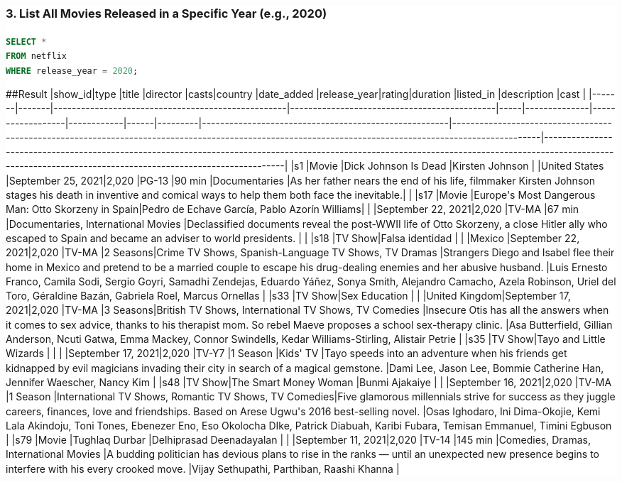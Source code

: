 
### 3. List All Movies Released in a Specific Year (e.g., 2020)

```sql
SELECT * 
FROM netflix
WHERE release_year = 2020;
```

##Result
|show_id|type   |title                                              |director                                     |casts|country       |date_added        |release_year|rating|duration |listed_in                                             |description                                                                                                                                             |cast                                                                                                                                                                                                             |
|-------|-------|---------------------------------------------------|---------------------------------------------|-----|--------------|------------------|------------|------|---------|------------------------------------------------------|--------------------------------------------------------------------------------------------------------------------------------------------------------|-----------------------------------------------------------------------------------------------------------------------------------------------------------------------------------------------------------------|
|s1     |Movie  |Dick Johnson Is Dead                               |Kirsten Johnson                              |     |United States |September 25, 2021|2,020       |PG-13 |90 min   |Documentaries                                         |As her father nears the end of his life, filmmaker Kirsten Johnson stages his death in inventive and comical ways to help them both face the inevitable.|                                                                                                                                                                                                                 |
|s17    |Movie  |Europe's Most Dangerous Man: Otto Skorzeny in Spain|Pedro de Echave García, Pablo Azorín Williams|     |              |September 22, 2021|2,020       |TV-MA |67 min   |Documentaries, International Movies                   |Declassified documents reveal the post-WWII life of Otto Skorzeny, a close Hitler ally who escaped to Spain and became an adviser to world presidents.  |                                                                                                                                                                                                                 |
|s18    |TV Show|Falsa identidad                                    |                                             |     |Mexico        |September 22, 2021|2,020       |TV-MA |2 Seasons|Crime TV Shows, Spanish-Language TV Shows, TV Dramas  |Strangers Diego and Isabel flee their home in Mexico and pretend to be a married couple to escape his drug-dealing enemies and her abusive husband.     |Luis Ernesto Franco, Camila Sodi, Sergio Goyri, Samadhi Zendejas, Eduardo Yáñez, Sonya Smith, Alejandro Camacho, Azela Robinson, Uriel del Toro, Géraldine Bazán, Gabriela Roel, Marcus Ornellas                 |
|s33    |TV Show|Sex Education                                      |                                             |     |United Kingdom|September 17, 2021|2,020       |TV-MA |3 Seasons|British TV Shows, International TV Shows, TV Comedies |Insecure Otis has all the answers when it comes to sex advice, thanks to his therapist mom. So rebel Maeve proposes a school sex-therapy clinic.        |Asa Butterfield, Gillian Anderson, Ncuti Gatwa, Emma Mackey, Connor Swindells, Kedar Williams-Stirling, Alistair Petrie                                                                                          |
|s35    |TV Show|Tayo and Little Wizards                            |                                             |     |              |September 17, 2021|2,020       |TV-Y7 |1 Season |Kids' TV                                              |Tayo speeds into an adventure when his friends get kidnapped by evil magicians invading their city in search of a magical gemstone.                     |Dami Lee, Jason Lee, Bommie Catherine Han, Jennifer Waescher, Nancy Kim                                                                                                                                          |
|s48    |TV Show|The Smart Money Woman                              |Bunmi Ajakaiye                               |     |              |September 16, 2021|2,020       |TV-MA |1 Season |International TV Shows, Romantic TV Shows, TV Comedies|Five glamorous millennials strive for success as they juggle careers, finances, love and friendships. Based on Arese Ugwu's 2016 best-selling novel.    |Osas Ighodaro, Ini Dima-Okojie, Kemi Lala Akindoju, Toni Tones, Ebenezer Eno, Eso Okolocha DIke, Patrick Diabuah, Karibi Fubara, Temisan Emmanuel, Timini Egbuson                                                |
|s79    |Movie  |Tughlaq Durbar                                     |Delhiprasad Deenadayalan                     |     |              |September 11, 2021|2,020       |TV-14 |145 min  |Comedies, Dramas, International Movies                |A budding politician has devious plans to rise in the ranks — until an unexpected new presence begins to interfere with his every crooked move.         |Vijay Sethupathi, Parthiban, Raashi Khanna                                                                                                                                                                       |